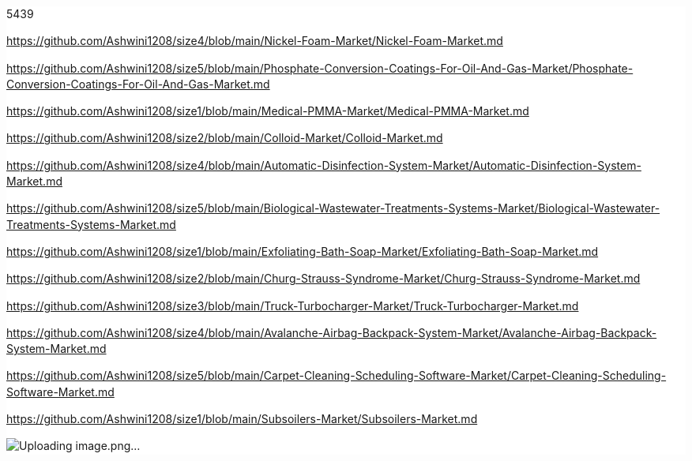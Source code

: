 5439</p><p><a href="https://github.com/Ashwini1208/size4/blob/main/Nickel-Foam-Market/Nickel-Foam-Market.md">https://github.com/Ashwini1208/size4/blob/main/Nickel-Foam-Market/Nickel-Foam-Market.md</a></p><p><a href="https://github.com/Ashwini1208/size5/blob/main/Phosphate-Conversion-Coatings-For-Oil-And-Gas-Market/Phosphate-Conversion-Coatings-For-Oil-And-Gas-Market.md">https://github.com/Ashwini1208/size5/blob/main/Phosphate-Conversion-Coatings-For-Oil-And-Gas-Market/Phosphate-Conversion-Coatings-For-Oil-And-Gas-Market.md</a></p><p><a href="https://github.com/Ashwini1208/size1/blob/main/Medical-PMMA-Market/Medical-PMMA-Market.md">https://github.com/Ashwini1208/size1/blob/main/Medical-PMMA-Market/Medical-PMMA-Market.md</a></p><p><a href="https://github.com/Ashwini1208/size2/blob/main/Colloid-Market/Colloid-Market.md">https://github.com/Ashwini1208/size2/blob/main/Colloid-Market/Colloid-Market.md</a></p><p><a href="https://github.com/Ashwini1208/size4/blob/main/Automatic-Disinfection-System-Market/Automatic-Disinfection-System-Market.md">https://github.com/Ashwini1208/size4/blob/main/Automatic-Disinfection-System-Market/Automatic-Disinfection-System-Market.md</a></p><p><a href="https://github.com/Ashwini1208/size5/blob/main/Biological-Wastewater-Treatments-Systems-Market/Biological-Wastewater-Treatments-Systems-Market.md">https://github.com/Ashwini1208/size5/blob/main/Biological-Wastewater-Treatments-Systems-Market/Biological-Wastewater-Treatments-Systems-Market.md</a></p><p><a href="https://github.com/Ashwini1208/size1/blob/main/Exfoliating-Bath-Soap-Market/Exfoliating-Bath-Soap-Market.md">https://github.com/Ashwini1208/size1/blob/main/Exfoliating-Bath-Soap-Market/Exfoliating-Bath-Soap-Market.md</a></p><p><a href="https://github.com/Ashwini1208/size2/blob/main/Churg-Strauss-Syndrome-Market/Churg-Strauss-Syndrome-Market.md">https://github.com/Ashwini1208/size2/blob/main/Churg-Strauss-Syndrome-Market/Churg-Strauss-Syndrome-Market.md</a></p><p><a href="https://github.com/Ashwini1208/size3/blob/main/Truck-Turbocharger-Market/Truck-Turbocharger-Market.md">https://github.com/Ashwini1208/size3/blob/main/Truck-Turbocharger-Market/Truck-Turbocharger-Market.md</a></p><p><a href="https://github.com/Ashwini1208/size4/blob/main/Avalanche-Airbag-Backpack-System-Market/Avalanche-Airbag-Backpack-System-Market.md">https://github.com/Ashwini1208/size4/blob/main/Avalanche-Airbag-Backpack-System-Market/Avalanche-Airbag-Backpack-System-Market.md</a></p><p><a href="https://github.com/Ashwini1208/size5/blob/main/Carpet-Cleaning-Scheduling-Software-Market/Carpet-Cleaning-Scheduling-Software-Market.md">https://github.com/Ashwini1208/size5/blob/main/Carpet-Cleaning-Scheduling-Software-Market/Carpet-Cleaning-Scheduling-Software-Market.md</a></p><p><a href="https://github.com/Ashwini1208/size1/blob/main/Subsoilers-Market/Subsoilers-Market.md">https://github.com/Ashwini1208/size1/blob/main/Subsoilers-Market/Subsoilers-Market.md</a></p>
![Uploading image.png…]()

